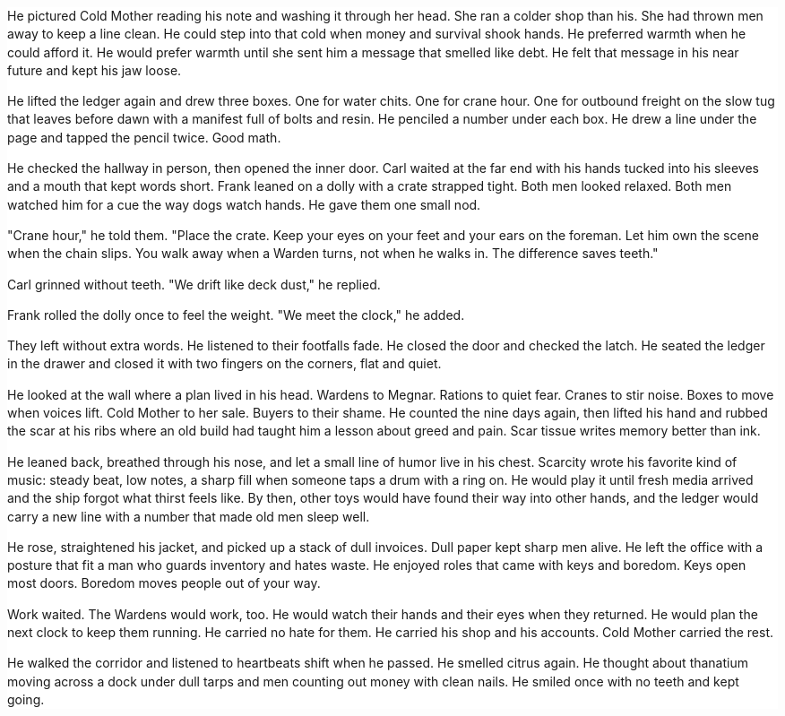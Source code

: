 He pictured Cold Mother reading his note and washing it through her head. She ran a colder shop than his. She had thrown men away to keep a line clean. He could step into that cold when money and survival shook hands. He preferred warmth when he could afford it. He would prefer warmth until she sent him a message that smelled like debt. He felt that message in his near future and kept his jaw loose.

He lifted the ledger again and drew three boxes. One for water chits. One for crane hour. One for outbound freight on the slow tug that leaves before dawn with a manifest full of bolts and resin. He penciled a number under each box. He drew a line under the page and tapped the pencil twice. Good math.

He checked the hallway in person, then opened the inner door. Carl waited at the far end with his hands tucked into his sleeves and a mouth that kept words short. Frank leaned on a dolly with a crate strapped tight. Both men looked relaxed. Both men watched him for a cue the way dogs watch hands. He gave them one small nod.

"Crane hour," he told them. "Place the crate. Keep your eyes on your feet and your ears on the foreman. Let him own the scene when the chain slips. You walk away when a Warden turns, not when he walks in. The difference saves teeth."

Carl grinned without teeth. "We drift like deck dust," he replied.

Frank rolled the dolly once to feel the weight. "We meet the clock," he added.

They left without extra words. He listened to their footfalls fade. He closed the door and checked the latch. He seated the ledger in the drawer and closed it with two fingers on the corners, flat and quiet.

He looked at the wall where a plan lived in his head. Wardens to Megnar. Rations to quiet fear. Cranes to stir noise. Boxes to move when voices lift. Cold Mother to her sale. Buyers to their shame. He counted the nine days again, then lifted his hand and rubbed the scar at his ribs where an old build had taught him a lesson about greed and pain. Scar tissue writes memory better than ink.

He leaned back, breathed through his nose, and let a small line of humor live in his chest. Scarcity wrote his favorite kind of music: steady beat, low notes, a sharp fill when someone taps a drum with a ring on. He would play it until fresh media arrived and the ship forgot what thirst feels like. By then, other toys would have found their way into other hands, and the ledger would carry a new line with a number that made old men sleep well.

He rose, straightened his jacket, and picked up a stack of dull invoices. Dull paper kept sharp men alive. He left the office with a posture that fit a man who guards inventory and hates waste. He enjoyed roles that came with keys and boredom. Keys open most doors. Boredom moves people out of your way.

Work waited. The Wardens would work, too. He would watch their hands and their eyes when they returned. He would plan the next clock to keep them running. He carried no hate for them. He carried his shop and his accounts. Cold Mother carried the rest.

He walked the corridor and listened to heartbeats shift when he passed. He smelled citrus again. He thought about thanatium moving across a dock under dull tarps and men counting out money with clean nails. He smiled once with no teeth and kept going.
